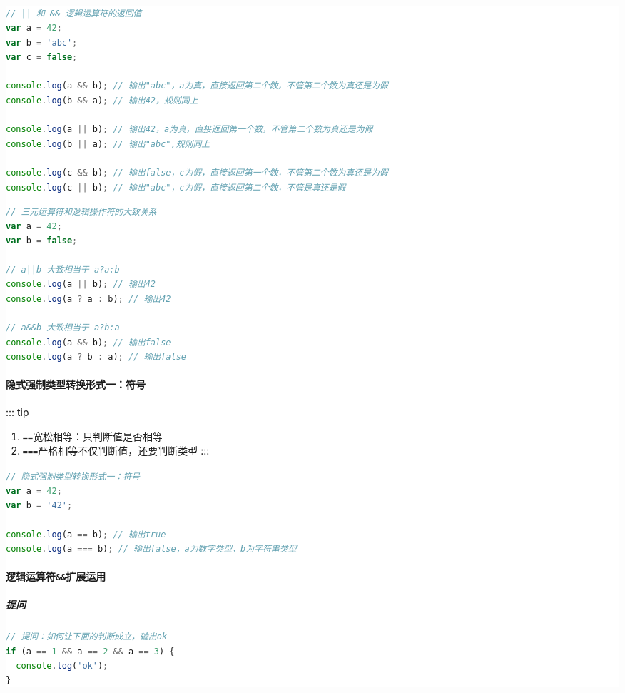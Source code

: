 ```js
// || 和 && 逻辑运算符的返回值
var a = 42;
var b = 'abc';
var c = false;

console.log(a && b); // 输出"abc"，a为真，直接返回第二个数，不管第二个数为真还是为假
console.log(b && a); // 输出42，规则同上

console.log(a || b); // 输出42，a为真，直接返回第一个数，不管第二个数为真还是为假
console.log(b || a); // 输出"abc",规则同上

console.log(c && b); // 输出false，c为假，直接返回第一个数，不管第二个数为真还是为假
console.log(c || b); // 输出"abc"，c为假，直接返回第二个数，不管是真还是假
```

```js
// 三元运算符和逻辑操作符的大致关系
var a = 42;
var b = false;

// a||b 大致相当于 a?a:b
console.log(a || b); // 输出42
console.log(a ? a : b); // 输出42

// a&&b 大致相当于 a?b:a
console.log(a && b); // 输出false
console.log(a ? b : a); // 输出false
```

#### 隐式强制类型转换形式一：符号

::: tip

1. `==`宽松相等：只判断值是否相等
2. `===`严格相等不仅判断值，还要判断类型
   :::

```js
// 隐式强制类型转换形式一：符号
var a = 42;
var b = '42';

console.log(a == b); // 输出true
console.log(a === b); // 输出false，a为数字类型，b为字符串类型
```

#### 逻辑运算符`&&`扩展运用

##### 提问

```js
// 提问：如何让下面的判断成立，输出ok
if (a == 1 && a == 2 && a == 3) {
  console.log('ok');
}
```
